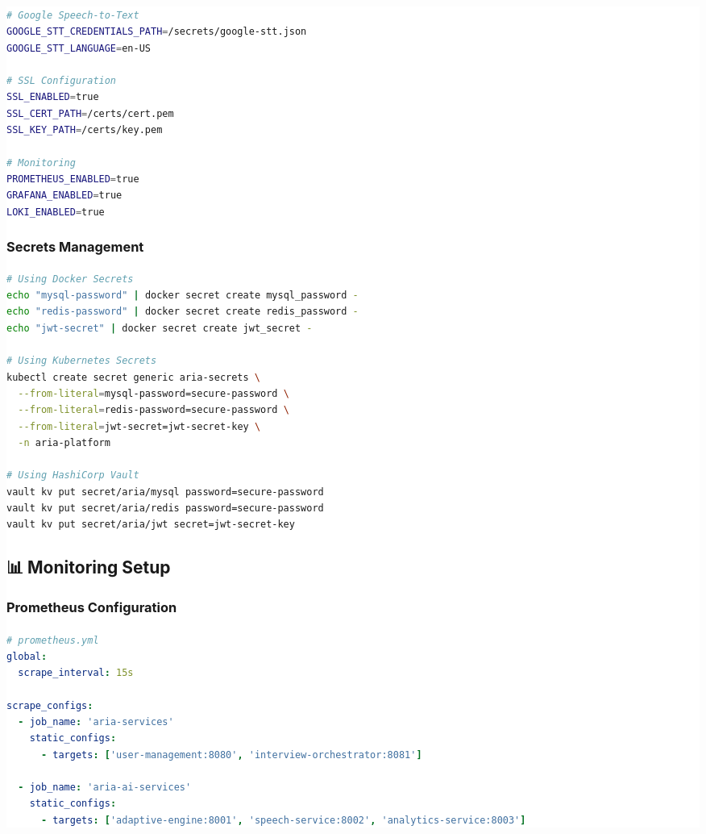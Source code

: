 ```bash
# Google Speech-to-Text
GOOGLE_STT_CREDENTIALS_PATH=/secrets/google-stt.json
GOOGLE_STT_LANGUAGE=en-US

# SSL Configuration
SSL_ENABLED=true
SSL_CERT_PATH=/certs/cert.pem
SSL_KEY_PATH=/certs/key.pem

# Monitoring
PROMETHEUS_ENABLED=true
GRAFANA_ENABLED=true
LOKI_ENABLED=true
```

### Secrets Management
```bash
# Using Docker Secrets
echo "mysql-password" | docker secret create mysql_password -
echo "redis-password" | docker secret create redis_password -
echo "jwt-secret" | docker secret create jwt_secret -

# Using Kubernetes Secrets
kubectl create secret generic aria-secrets \
  --from-literal=mysql-password=secure-password \
  --from-literal=redis-password=secure-password \
  --from-literal=jwt-secret=jwt-secret-key \
  -n aria-platform

# Using HashiCorp Vault
vault kv put secret/aria/mysql password=secure-password
vault kv put secret/aria/redis password=secure-password
vault kv put secret/aria/jwt secret=jwt-secret-key
```

## 📊 Monitoring Setup

### Prometheus Configuration
```yaml
# prometheus.yml
global:
  scrape_interval: 15s

scrape_configs:
  - job_name: 'aria-services'
    static_configs:
      - targets: ['user-management:8080', 'interview-orchestrator:8081']
  
  - job_name: 'aria-ai-services'
    static_configs:
      - targets: ['adaptive-engine:8001', 'speech-service:8002', 'analytics-service:8003']
```
